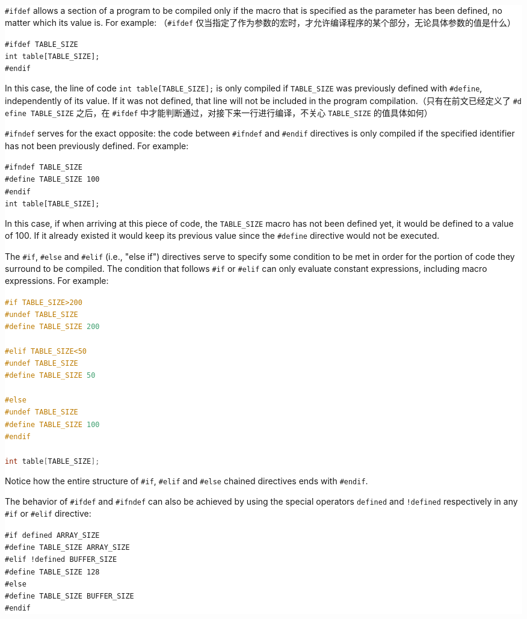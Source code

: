 `#ifdef` allows a section of a program to be compiled only if the macro that is specified as the parameter has been defined, no matter which its value is. For example: （`#ifdef` 仅当指定了作为参数的宏时，才允许编译程序的某个部分，无论具体参数的值是什么）

```
#ifdef TABLE_SIZE
int table[TABLE_SIZE];
#endif
```

In this case, the line of code `int table[TABLE_SIZE];` is only compiled if `TABLE_SIZE` was previously defined with `#define`, independently of its value. If it was not defined, that line will not be included in the program compilation.（只有在前文已经定义了 `#define TABLE_SIZE` 之后，在 `#ifdef` 中才能判断通过，对接下来一行进行编译，不关心 `TABLE_SIZE` 的值具体如何）

`#ifndef` serves for the exact opposite: the code between `#ifndef` and `#endif` directives is only compiled if the specified identifier has not been previously defined. For example:

```
#ifndef TABLE_SIZE
#define TABLE_SIZE 100
#endif
int table[TABLE_SIZE];
```

In this case, if when arriving at this piece of code, the `TABLE_SIZE` macro has not been defined yet, it would be defined to a value of 100. If it already existed it would keep its previous value since the `#define` directive would not be executed.

The `#if`, `#else` and `#elif` (i.e., "else if") directives serve to specify some condition to be met in order for the portion of code they surround to be compiled. The condition that follows `#if` or `#elif` can only evaluate constant expressions, including macro expressions. For example:

```cpp
#if TABLE_SIZE>200
#undef TABLE_SIZE
#define TABLE_SIZE 200
 
#elif TABLE_SIZE<50
#undef TABLE_SIZE
#define TABLE_SIZE 50
 
#else
#undef TABLE_SIZE
#define TABLE_SIZE 100
#endif
 
int table[TABLE_SIZE];
```

Notice how the entire structure of `#if`, `#elif` and `#else` chained directives ends with `#endif`.

The behavior of `#ifdef` and `#ifndef` can also be achieved by using the special operators `defined` and `!defined` respectively in any `#if` or `#elif` directive:

```
#if defined ARRAY_SIZE
#define TABLE_SIZE ARRAY_SIZE
#elif !defined BUFFER_SIZE
#define TABLE_SIZE 128
#else
#define TABLE_SIZE BUFFER_SIZE
#endif
```
